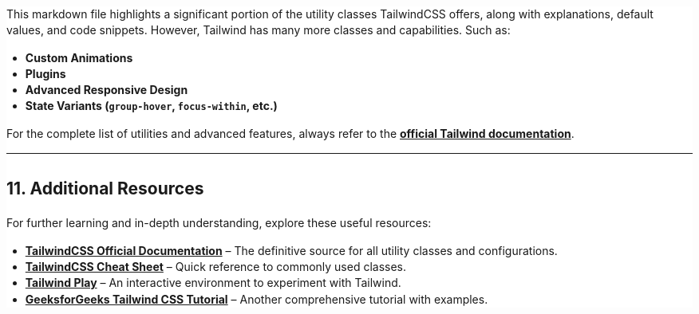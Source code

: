 This markdown file highlights a significant portion of the utility classes TailwindCSS offers, along with explanations, default values, and code snippets. However, Tailwind has many more classes and capabilities. Such as:
- **Custom Animations**
- **Plugins**
- **Advanced Responsive Design**
- **State Variants (`group-hover`, `focus-within`, etc.)**

For the complete list of utilities and advanced features, always refer to the **[official Tailwind documentation](https://tailwindcss.com/docs)**.

---

## 11. Additional Resources

For further learning and in-depth understanding, explore these useful resources:

- **[TailwindCSS Official Documentation](https://tailwindcss.com/docs)** – The definitive source for all utility classes and configurations.  
- **[TailwindCSS Cheat Sheet](https://nerdcave.com/tailwind-cheat-sheet)** – Quick reference to commonly used classes.  
- **[Tailwind Play](https://play.tailwindcss.com/)** – An interactive environment to experiment with Tailwind.  
- **[GeeksforGeeks Tailwind CSS Tutorial](https://www.geeksforgeeks.org/tailwind-css/)** – Another comprehensive tutorial with examples.  

